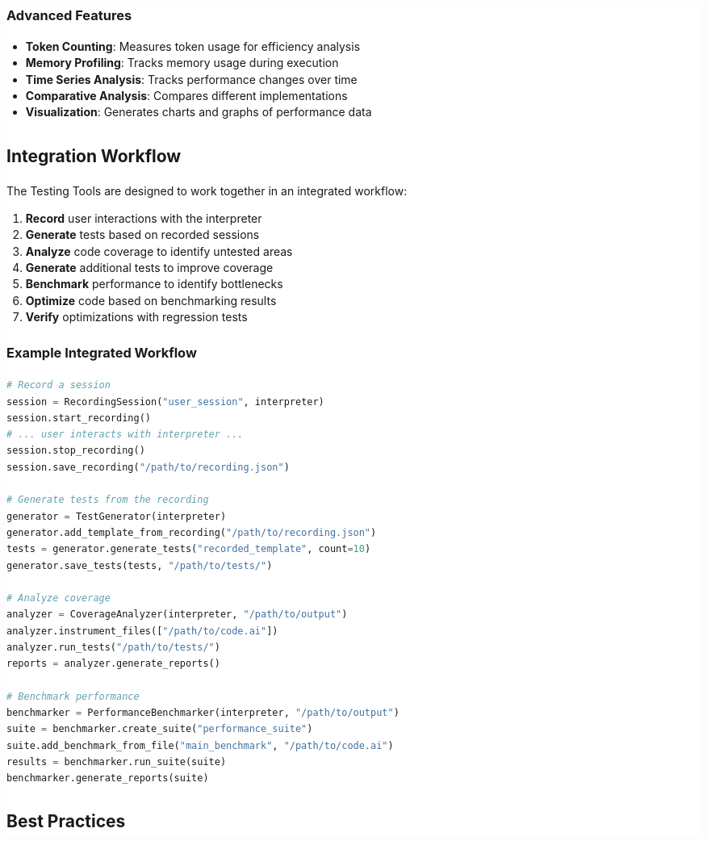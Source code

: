 ### Advanced Features

- **Token Counting**: Measures token usage for efficiency analysis
- **Memory Profiling**: Tracks memory usage during execution
- **Time Series Analysis**: Tracks performance changes over time
- **Comparative Analysis**: Compares different implementations
- **Visualization**: Generates charts and graphs of performance data

## Integration Workflow

The Testing Tools are designed to work together in an integrated workflow:

1. **Record** user interactions with the interpreter
2. **Generate** tests based on recorded sessions
3. **Analyze** code coverage to identify untested areas
4. **Generate** additional tests to improve coverage
5. **Benchmark** performance to identify bottlenecks
6. **Optimize** code based on benchmarking results
7. **Verify** optimizations with regression tests

### Example Integrated Workflow

```python
# Record a session
session = RecordingSession("user_session", interpreter)
session.start_recording()
# ... user interacts with interpreter ...
session.stop_recording()
session.save_recording("/path/to/recording.json")

# Generate tests from the recording
generator = TestGenerator(interpreter)
generator.add_template_from_recording("/path/to/recording.json")
tests = generator.generate_tests("recorded_template", count=10)
generator.save_tests(tests, "/path/to/tests/")

# Analyze coverage
analyzer = CoverageAnalyzer(interpreter, "/path/to/output")
analyzer.instrument_files(["/path/to/code.ai"])
analyzer.run_tests("/path/to/tests/")
reports = analyzer.generate_reports()

# Benchmark performance
benchmarker = PerformanceBenchmarker(interpreter, "/path/to/output")
suite = benchmarker.create_suite("performance_suite")
suite.add_benchmark_from_file("main_benchmark", "/path/to/code.ai")
results = benchmarker.run_suite(suite)
benchmarker.generate_reports(suite)
```

## Best Practices
